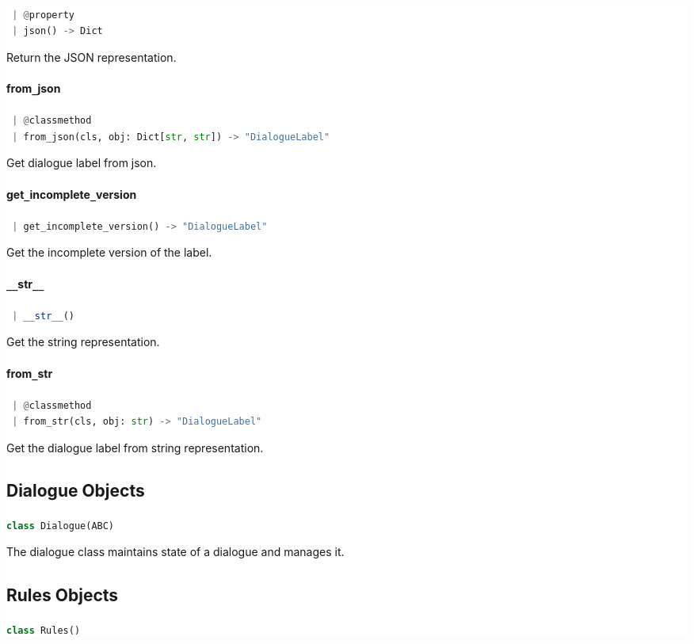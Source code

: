 ```python
 | @property
 | json() -> Dict
```

Return the JSON representation.

<a name="aea.protocols.dialogue.base.DialogueLabel.from_json"></a>
#### from`_`json

```python
 | @classmethod
 | from_json(cls, obj: Dict[str, str]) -> "DialogueLabel"
```

Get dialogue label from json.

<a name="aea.protocols.dialogue.base.DialogueLabel.get_incomplete_version"></a>
#### get`_`incomplete`_`version

```python
 | get_incomplete_version() -> "DialogueLabel"
```

Get the incomplete version of the label.

<a name="aea.protocols.dialogue.base.DialogueLabel.__str__"></a>
#### `__`str`__`

```python
 | __str__()
```

Get the string representation.

<a name="aea.protocols.dialogue.base.DialogueLabel.from_str"></a>
#### from`_`str

```python
 | @classmethod
 | from_str(cls, obj: str) -> "DialogueLabel"
```

Get the dialogue label from string representation.

<a name="aea.protocols.dialogue.base.Dialogue"></a>
## Dialogue Objects

```python
class Dialogue(ABC)
```

The dialogue class maintains state of a dialogue and manages it.

<a name="aea.protocols.dialogue.base.Dialogue.Rules"></a>
## Rules Objects

```python
class Rules()
```

